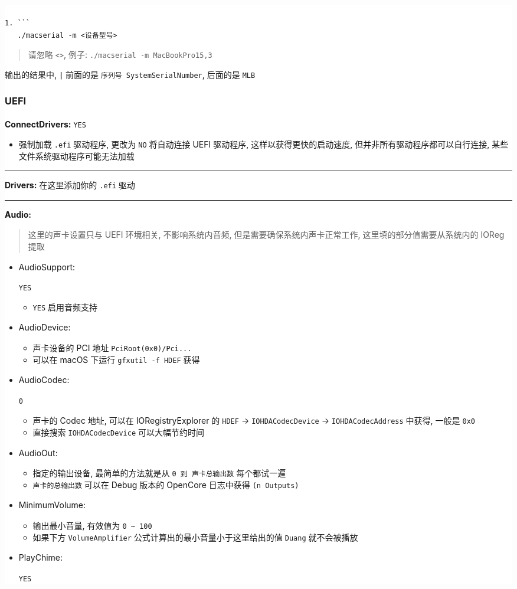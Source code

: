 ```

1. ```
   ./macserial -m <设备型号>
   ```

   > 请忽略 `<>`, 例子: `./macserial -m MacBookPro15,3`

   输出的结果中, **`|`** 前面的是 `序列号 SystemSerialNumber`, 后面的是 `MLB`

###  UEFI

**ConnectDrivers:** `YES`

- 强制加载 `.efi` 驱动程序, 更改为 `NO` 将自动连接 UEFI 驱动程序, 这样以获得更快的启动速度, 但并非所有驱动程序都可以自行连接, 某些文件系统驱动程序可能无法加载

------

**Drivers:** 在这里添加你的 `.efi` 驱动

------

**Audio:**

> 这里的声卡设置只与 UEFI 环境相关, 不影响系统内音频, 但是需要确保系统内声卡正常工作, 这里填的部分值需要从系统内的 IOReg 提取

- AudioSupport:

  ```
  YES
  ```

  - `YES` 启用音频支持

- AudioDevice:

  - 声卡设备的 PCI 地址 `PciRoot(0x0)/Pci...`
  - 可以在 macOS 下运行 `gfxutil -f HDEF` 获得

- AudioCodec:

  ```
  0
  ```

  - 声卡的 Codec 地址, 可以在 IORegistryExplorer 的 `HDEF` → `IOHDACodecDevice` → `IOHDACodecAddress` 中获得, 一般是 `0x0`
  - 直接搜索 `IOHDACodecDevice` 可以大幅节约时间

- AudioOut:

  - 指定的输出设备, 最简单的方法就是从 `0 到 声卡总输出数` 每个都试一遍
  - `声卡的总输出数` 可以在 Debug 版本的 OpenCore 日志中获得 `(n Outputs)`

- MinimumVolume:

  - 输出最小音量, 有效值为 `0 ~ 100`
  - 如果下方 `VolumeAmplifier` 公式计算出的最小音量小于这里给出的值 `Duang` 就不会被播放

- PlayChime:

  ```
  YES
  ```
